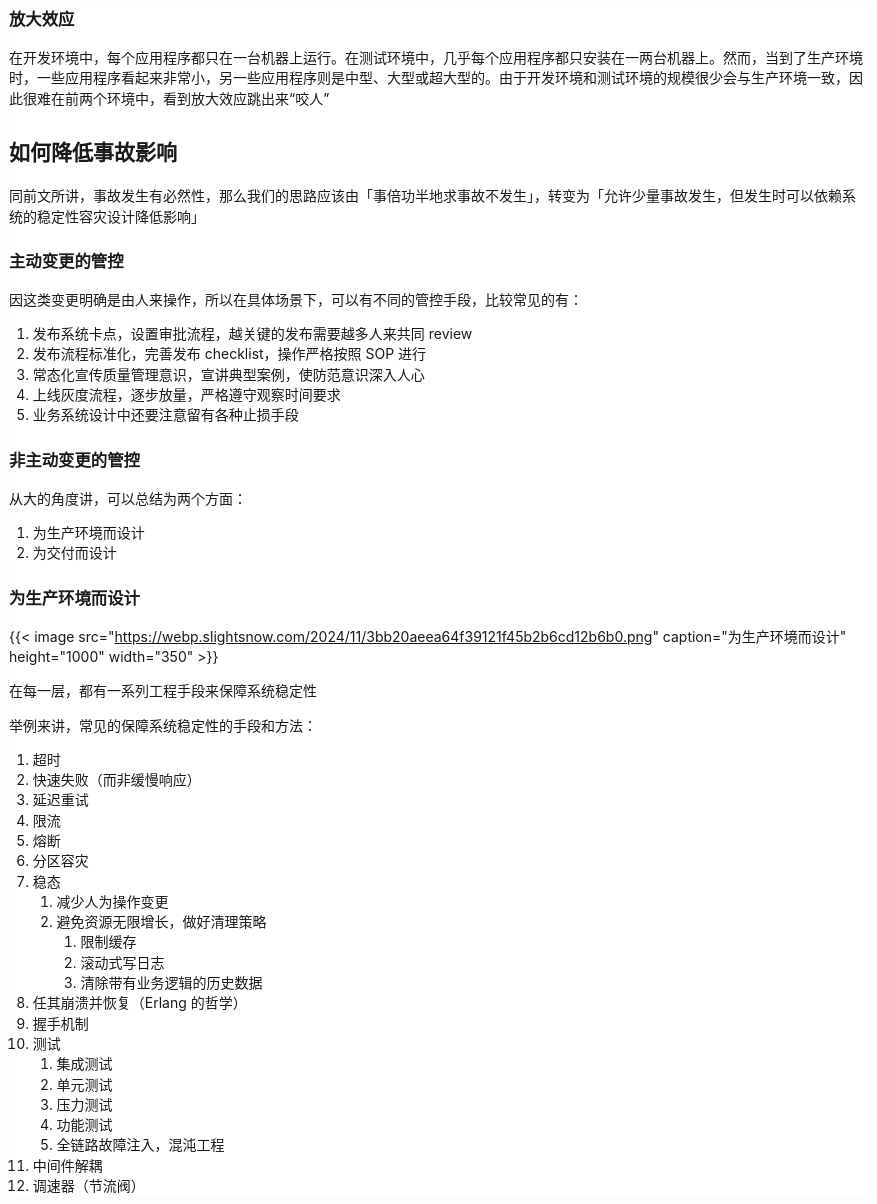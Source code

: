 ### 放大效应

在开发环境中，每个应用程序都只在一台机器上运行。在测试环境中，几乎每个应用程序都只安装在一两台机器上。然而，当到了生产环境时，一些应用程序看起来非常小，另一些应用程序则是中型、大型或超大型的。由于开发环境和测试环境的规模很少会与生产环境一致，因此很难在前两个环境中，看到放大效应跳出来“咬人”

## 如何降低事故影响

同前文所讲，事故发生有必然性，那么我们的思路应该由「事倍功半地求事故不发生」，转变为「允许少量事故发生，但发生时可以依赖系统的稳定性容灾设计降低影响」

### 主动变更的管控

因这类变更明确是由人来操作，所以在具体场景下，可以有不同的管控手段，比较常见的有：

1. 发布系统卡点，设置审批流程，越关键的发布需要越多人来共同 review
2. 发布流程标准化，完善发布 checklist，操作严格按照 SOP 进行
3. 常态化宣传质量管理意识，宣讲典型案例，使防范意识深入人心
4. 上线灰度流程，逐步放量，严格遵守观察时间要求
5. 业务系统设计中还要注意留有各种止损手段

### 非主动变更的管控

从大的角度讲，可以总结为两个方面：

1. 为生产环境而设计
2. 为交付而设计

### 为生产环境而设计

{{< image src="https://webp.slightsnow.com/2024/11/3bb20aeea64f39121f45b2b6cd12b6b0.png" caption="为生产环境而设计" height="1000" width="350" >}}

在每一层，都有一系列工程手段来保障系统稳定性

举例来讲，常见的保障系统稳定性的手段和方法：
1. 超时
2. 快速失败（而非缓慢响应）
3. 延迟重试
4. 限流
5. 熔断
6. 分区容灾
7. 稳态
   1. 减少人为操作变更
   2. 避免资源无限增长，做好清理策略
      1. 限制缓存
      2. 滚动式写日志
      3. 清除带有业务逻辑的历史数据
8. 任其崩溃并恢复（Erlang 的哲学）
9. 握手机制
10. 测试
    1. 集成测试
    2. 单元测试
    3. 压力测试
    4. 功能测试
    5. 全链路故障注入，混沌工程
11. 中间件解耦
12. 调速器（节流阀）
